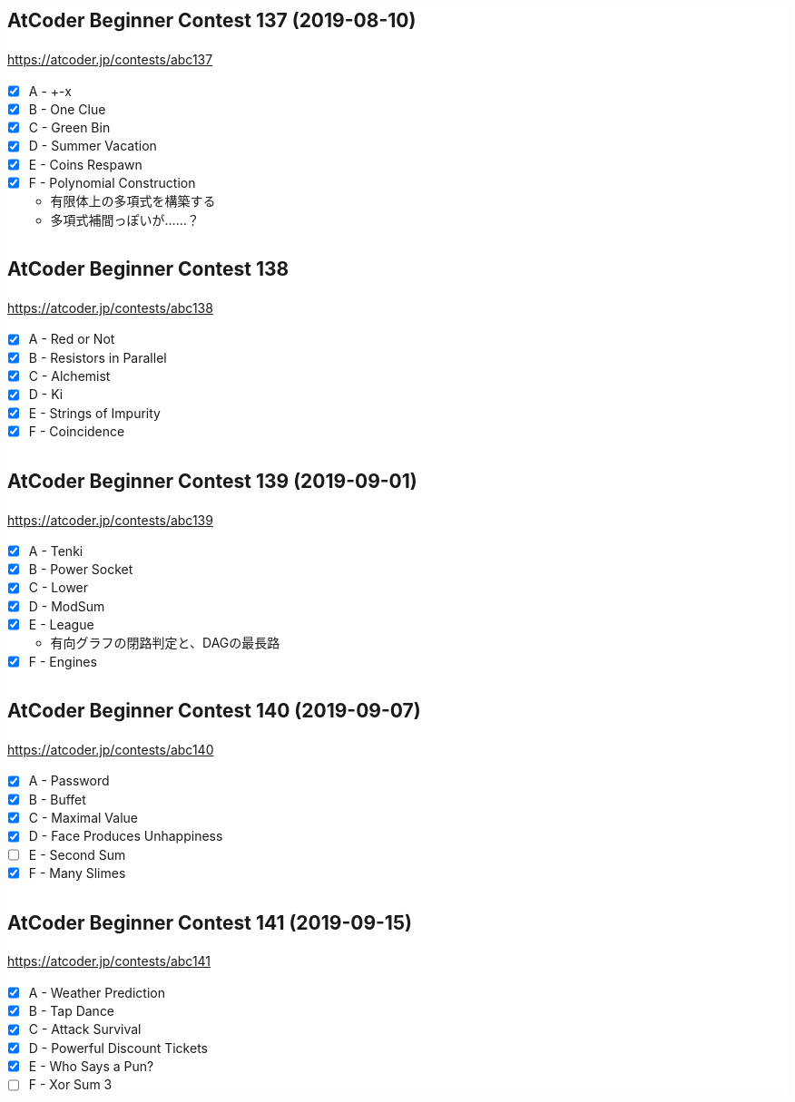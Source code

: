## AtCoder Beginner Contest 137 (2019-08-10)

<https://atcoder.jp/contests/abc137>

* [x] A - +-x
* [x] B - One Clue
* [x] C - Green Bin
* [x] D - Summer Vacation
* [x] E - Coins Respawn
* [x] F - Polynomial Construction
    * 有限体上の多項式を構築する
    * 多項式補間っぽいが……？

## AtCoder Beginner Contest 138

<https://atcoder.jp/contests/abc138>

* [x] A - Red or Not
* [x] B - Resistors in Parallel
* [x] C - Alchemist
* [x] D - Ki
* [x] E - Strings of Impurity
* [x] F - Coincidence

## AtCoder Beginner Contest 139 (2019-09-01)

<https://atcoder.jp/contests/abc139>

* [x] A - Tenki
* [x] B - Power Socket
* [x] C - Lower
* [x] D - ModSum
* [x] E - League
    * 有向グラフの閉路判定と、DAGの最長路
* [x] F - Engines

## AtCoder Beginner Contest 140 (2019-09-07)

<https://atcoder.jp/contests/abc140>

* [x] A - Password
* [x] B - Buffet
* [x] C - Maximal Value
* [x] D - Face Produces Unhappiness
* [ ] E - Second Sum
* [x] F - Many Slimes

## AtCoder Beginner Contest 141 (2019-09-15)

<https://atcoder.jp/contests/abc141>

* [x] A - Weather Prediction
* [x] B - Tap Dance
* [x] C - Attack Survival
* [x] D - Powerful Discount Tickets
* [x] E - Who Says a Pun?
* [ ] F - Xor Sum 3
